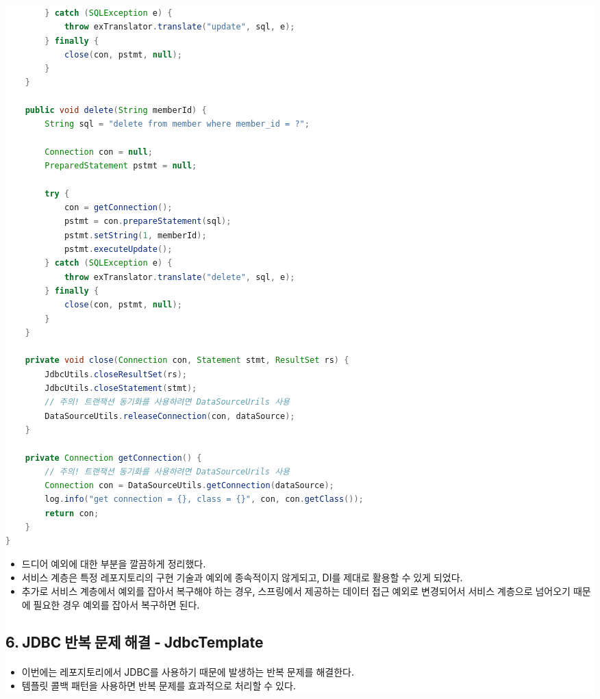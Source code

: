 ```java
        } catch (SQLException e) {
            throw exTranslator.translate("update", sql, e);
        } finally {
            close(con, pstmt, null);
        }
    }

    public void delete(String memberId) {
        String sql = "delete from member where member_id = ?";

        Connection con = null;
        PreparedStatement pstmt = null;

        try {
            con = getConnection();
            pstmt = con.prepareStatement(sql);
            pstmt.setString(1, memberId);
            pstmt.executeUpdate();
        } catch (SQLException e) {
            throw exTranslator.translate("delete", sql, e);
        } finally {
            close(con, pstmt, null);
        }
    }

    private void close(Connection con, Statement stmt, ResultSet rs) {
        JdbcUtils.closeResultSet(rs);
        JdbcUtils.closeStatement(stmt);
        // 주의! 트랜잭션 동기화를 사용하려면 DataSourceUrils 사용
        DataSourceUtils.releaseConnection(con, dataSource);
    }

    private Connection getConnection() {
        // 주의! 트랜잭션 동기화를 사용하려면 DataSourceUrils 사용
        Connection con = DataSourceUtils.getConnection(dataSource);
        log.info("get connection = {}, class = {}", con, con.getClass());
        return con;
    }
}
```

- 드디어 예외에 대한 부분을 깔끔하게 정리했다.
- 서비스 계층은 특정 레포지토리의 구현 기술과 예외에 종속적이지 않게되고, DI를 제대로 활용할 수 있게 되었다.
- 추가로 서비스 계층에서 예외를 잡아서 복구해야 하는 경우, 스프링에서 제공하는 데이터 접근 예외로 변경되어서 서비스 계층으로 넘어오기 때문에 필요한 경우 예외를 잡아서 복구하면 된다.



## 6. JDBC 반복 문제 해결 - JdbcTemplate

- 이번에는 레포지토리에서 JDBC를 사용하기 때문에 발생하는 반복 문제를 해결한다.
- 템플릿 콜백 패턴을 사용하면 반복 문제를 효과적으로 처리할 수 있다.
